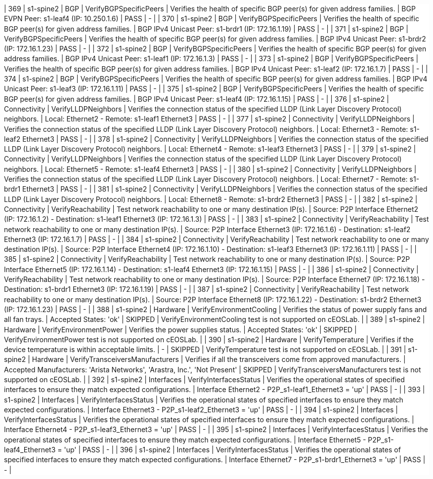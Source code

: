 | 369 | s1-spine2 | BGP | VerifyBGPSpecificPeers | Verifies the health of specific BGP peer(s) for given address families. | BGP EVPN Peer: s1-leaf4 (IP: 10.250.1.6) | PASS | - |
| 370 | s1-spine2 | BGP | VerifyBGPSpecificPeers | Verifies the health of specific BGP peer(s) for given address families. | BGP IPv4 Unicast Peer: s1-brdr1 (IP: 172.16.1.19) | PASS | - |
| 371 | s1-spine2 | BGP | VerifyBGPSpecificPeers | Verifies the health of specific BGP peer(s) for given address families. | BGP IPv4 Unicast Peer: s1-brdr2 (IP: 172.16.1.23) | PASS | - |
| 372 | s1-spine2 | BGP | VerifyBGPSpecificPeers | Verifies the health of specific BGP peer(s) for given address families. | BGP IPv4 Unicast Peer: s1-leaf1 (IP: 172.16.1.3) | PASS | - |
| 373 | s1-spine2 | BGP | VerifyBGPSpecificPeers | Verifies the health of specific BGP peer(s) for given address families. | BGP IPv4 Unicast Peer: s1-leaf2 (IP: 172.16.1.7) | PASS | - |
| 374 | s1-spine2 | BGP | VerifyBGPSpecificPeers | Verifies the health of specific BGP peer(s) for given address families. | BGP IPv4 Unicast Peer: s1-leaf3 (IP: 172.16.1.11) | PASS | - |
| 375 | s1-spine2 | BGP | VerifyBGPSpecificPeers | Verifies the health of specific BGP peer(s) for given address families. | BGP IPv4 Unicast Peer: s1-leaf4 (IP: 172.16.1.15) | PASS | - |
| 376 | s1-spine2 | Connectivity | VerifyLLDPNeighbors | Verifies the connection status of the specified LLDP (Link Layer Discovery Protocol) neighbors. | Local: Ethernet2 - Remote: s1-leaf1 Ethernet3 | PASS | - |
| 377 | s1-spine2 | Connectivity | VerifyLLDPNeighbors | Verifies the connection status of the specified LLDP (Link Layer Discovery Protocol) neighbors. | Local: Ethernet3 - Remote: s1-leaf2 Ethernet3 | PASS | - |
| 378 | s1-spine2 | Connectivity | VerifyLLDPNeighbors | Verifies the connection status of the specified LLDP (Link Layer Discovery Protocol) neighbors. | Local: Ethernet4 - Remote: s1-leaf3 Ethernet3 | PASS | - |
| 379 | s1-spine2 | Connectivity | VerifyLLDPNeighbors | Verifies the connection status of the specified LLDP (Link Layer Discovery Protocol) neighbors. | Local: Ethernet5 - Remote: s1-leaf4 Ethernet3 | PASS | - |
| 380 | s1-spine2 | Connectivity | VerifyLLDPNeighbors | Verifies the connection status of the specified LLDP (Link Layer Discovery Protocol) neighbors. | Local: Ethernet7 - Remote: s1-brdr1 Ethernet3 | PASS | - |
| 381 | s1-spine2 | Connectivity | VerifyLLDPNeighbors | Verifies the connection status of the specified LLDP (Link Layer Discovery Protocol) neighbors. | Local: Ethernet8 - Remote: s1-brdr2 Ethernet3 | PASS | - |
| 382 | s1-spine2 | Connectivity | VerifyReachability | Test network reachability to one or many destination IP(s). | Source: P2P Interface Ethernet2 (IP: 172.16.1.2) - Destination: s1-leaf1 Ethernet3 (IP: 172.16.1.3) | PASS | - |
| 383 | s1-spine2 | Connectivity | VerifyReachability | Test network reachability to one or many destination IP(s). | Source: P2P Interface Ethernet3 (IP: 172.16.1.6) - Destination: s1-leaf2 Ethernet3 (IP: 172.16.1.7) | PASS | - |
| 384 | s1-spine2 | Connectivity | VerifyReachability | Test network reachability to one or many destination IP(s). | Source: P2P Interface Ethernet4 (IP: 172.16.1.10) - Destination: s1-leaf3 Ethernet3 (IP: 172.16.1.11) | PASS | - |
| 385 | s1-spine2 | Connectivity | VerifyReachability | Test network reachability to one or many destination IP(s). | Source: P2P Interface Ethernet5 (IP: 172.16.1.14) - Destination: s1-leaf4 Ethernet3 (IP: 172.16.1.15) | PASS | - |
| 386 | s1-spine2 | Connectivity | VerifyReachability | Test network reachability to one or many destination IP(s). | Source: P2P Interface Ethernet7 (IP: 172.16.1.18) - Destination: s1-brdr1 Ethernet3 (IP: 172.16.1.19) | PASS | - |
| 387 | s1-spine2 | Connectivity | VerifyReachability | Test network reachability to one or many destination IP(s). | Source: P2P Interface Ethernet8 (IP: 172.16.1.22) - Destination: s1-brdr2 Ethernet3 (IP: 172.16.1.23) | PASS | - |
| 388 | s1-spine2 | Hardware | VerifyEnvironmentCooling | Verifies the status of power supply fans and all fan trays. | Accepted States: 'ok' | SKIPPED | VerifyEnvironmentCooling test is not supported on cEOSLab. |
| 389 | s1-spine2 | Hardware | VerifyEnvironmentPower | Verifies the power supplies status. | Accepted States: 'ok' | SKIPPED | VerifyEnvironmentPower test is not supported on cEOSLab. |
| 390 | s1-spine2 | Hardware | VerifyTemperature | Verifies if the device temperature is within acceptable limits. | - | SKIPPED | VerifyTemperature test is not supported on cEOSLab. |
| 391 | s1-spine2 | Hardware | VerifyTransceiversManufacturers | Verifies if all the transceivers come from approved manufacturers. | Accepted Manufacturers: 'Arista Networks', 'Arastra, Inc.', 'Not Present' | SKIPPED | VerifyTransceiversManufacturers test is not supported on cEOSLab. |
| 392 | s1-spine2 | Interfaces | VerifyInterfacesStatus | Verifies the operational states of specified interfaces to ensure they match expected configurations. | Interface Ethernet2 - P2P_s1-leaf1_Ethernet3 = 'up' | PASS | - |
| 393 | s1-spine2 | Interfaces | VerifyInterfacesStatus | Verifies the operational states of specified interfaces to ensure they match expected configurations. | Interface Ethernet3 - P2P_s1-leaf2_Ethernet3 = 'up' | PASS | - |
| 394 | s1-spine2 | Interfaces | VerifyInterfacesStatus | Verifies the operational states of specified interfaces to ensure they match expected configurations. | Interface Ethernet4 - P2P_s1-leaf3_Ethernet3 = 'up' | PASS | - |
| 395 | s1-spine2 | Interfaces | VerifyInterfacesStatus | Verifies the operational states of specified interfaces to ensure they match expected configurations. | Interface Ethernet5 - P2P_s1-leaf4_Ethernet3 = 'up' | PASS | - |
| 396 | s1-spine2 | Interfaces | VerifyInterfacesStatus | Verifies the operational states of specified interfaces to ensure they match expected configurations. | Interface Ethernet7 - P2P_s1-brdr1_Ethernet3 = 'up' | PASS | - |